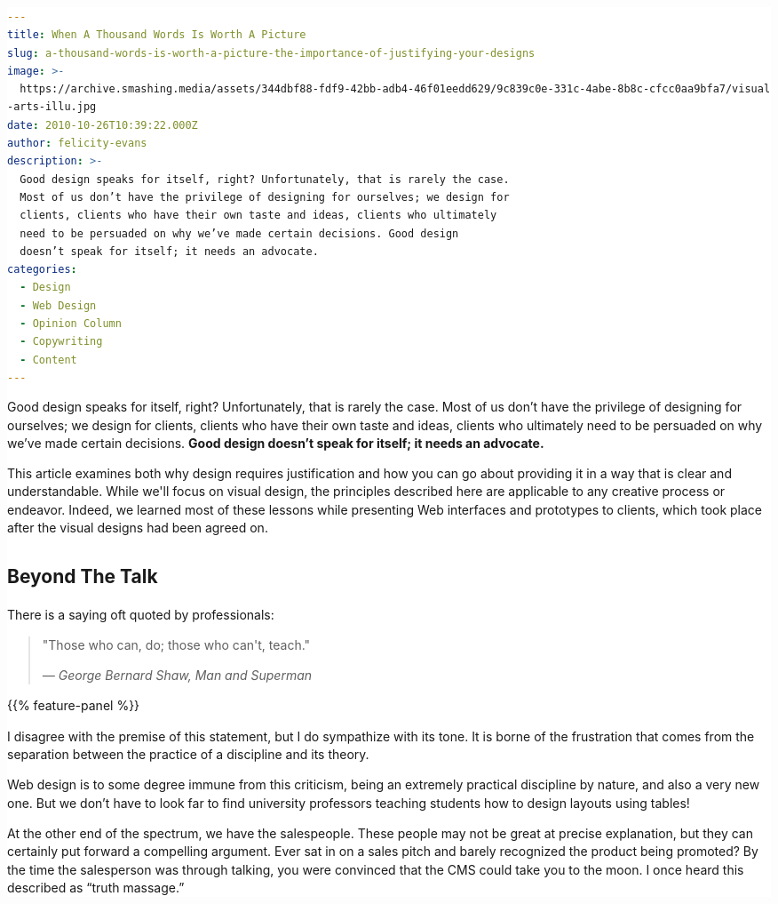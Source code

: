 ```yaml
---
title: When A Thousand Words Is Worth A Picture
slug: a-thousand-words-is-worth-a-picture-the-importance-of-justifying-your-designs
image: >-
  https://archive.smashing.media/assets/344dbf88-fdf9-42bb-adb4-46f01eedd629/9c839c0e-331c-4abe-8b8c-cfcc0aa9bfa7/visual-arts-illu.jpg
date: 2010-10-26T10:39:22.000Z
author: felicity-evans
description: >-
  Good design speaks for itself, right? Unfortunately, that is rarely the case.
  Most of us don’t have the privilege of designing for ourselves; we design for
  clients, clients who have their own taste and ideas, clients who ultimately
  need to be persuaded on why we’ve made certain decisions. Good design
  doesn’t speak for itself; it needs an advocate.
categories:
  - Design
  - Web Design
  - Opinion Column
  - Copywriting
  - Content
---
```

Good design speaks for itself, right? Unfortunately, that is rarely the case. Most of us don’t have the privilege of designing for ourselves; we design for clients, clients who have their own taste and ideas, clients who ultimately need to be persuaded on why we’ve made certain decisions. **Good design doesn’t speak for itself; it needs an advocate.**

This article examines both why design requires justification and how you can go about providing it in a way that is clear and understandable. While we'll focus on visual design, the principles described here are applicable to any creative process or endeavor. Indeed, we learned most of these lessons while presenting Web interfaces and prototypes to clients, which took place after the visual designs had been agreed on.</p>

## Beyond The Talk

There is a saying oft quoted by professionals:

<blockquote><p>"Those who can, do; those who can't, teach."</p><p><em>&mdash; George Bernard Shaw, Man and Superman</em></p></blockquote>

{{% feature-panel %}}

I disagree with the premise of this statement, but I do sympathize with its tone. It is borne of the frustration that comes from the separation between the practice of a discipline and its theory.

Web design is to some degree immune from this criticism, being an extremely practical discipline by nature, and also a very new one. But we don’t have to look far to find university professors teaching students how to design layouts using tables!

At the other end of the spectrum, we have the salespeople. These people may not be great at precise explanation, but they can certainly put forward a compelling argument. Ever sat in on a sales pitch and barely recognized the product being promoted? By the time the salesperson was through talking, you were convinced that the CMS could take you to the moon. I once heard this described as “truth massage.”
